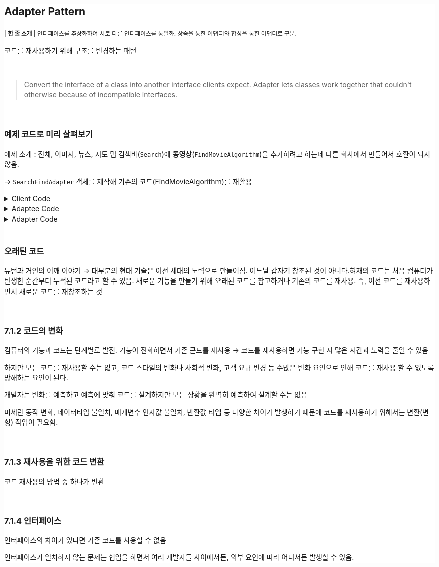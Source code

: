 ## Adapter Pattern

<small>| **한 줄 소개** | 인터페이스를 추상화하여 서로 다른 인터페이스를 통일화. 상속을 통한 어댑터와 합성을 통한 어댑터로 구분.</small>

코드를 재사용하기 위해 구조를 변경하는 패턴

<br/>

> Convert the interface of a class into another interface clients expect. Adapter lets classes work together that couldn't otherwise because of incompatible interfaces.

<br/>

### 예제 코드로 미리 살펴보기

예제 소개 : 전체, 이미지, 뉴스, 지도 탭 검색바(`Search`)에 **동영상**(`FindMovieAlgorithm`)을 추가하려고 하는데 다른 회사에서 만들어서 호환이 되지 않음.

-> `SearchFindAdapter` 객체를 제작해 기존의 코드(FindMovieAlgorithm)를 재활용

<details><summary> Client Code </summary></details>

<details><summary> Adaptee Code </summary></details>

<details><summary> Adapter Code </summary></details>

<br />

### 오래된 코드

뉴턴과 거인의 어깨 이야기 → 대부분의 현대 기술은 이전 세대의 노력으로 만들어짐. 어느날 갑자기 창조된 것이 아니다.혀재의 코드는 처음 컴퓨터가 탄생한 순간부터 누적된 코드라고 할 수 있음. 새로운 기능을 만들기 위해 오래된 코드를 참고하거나 기존의 코드를 재사용. 즉, 이전 코드를 재사용하면서 새로운 코드를 재창조하는 것

<br />

### 7.1.2 코드의 변화

컴퓨터의 기능과 코드는 단계별로 발전. 기능이 진화하면서 기존 콘드를 재사용 → 코드를 재사용하면 기능 구현 시 많은 시간과 노력을 줄일 수 있음

하지만 모든 코드를 재사용할 수는 없고, 코드 스타일의 변화나 사회적 변화, 고객 요규 변경 등 수많은 변화 요인으로 인해 코드를 재사용 할 수 없도록 방해하는 요인이 된다.

개발자는 변화를 예측하고 예측에 맞춰 코드를 설계하지만 모든 상황을 완벽히 예측하여 설계할 수는 없음

미세란 동작 변화, 데이터타입 불일치, 매개변수 인자값 불일치, 반환값 타입 등 다양한 차이가 발생하기 때문에 코드를 재사용하기 위해서는 변환(변형) 작업이 필요함.

<br />

### 7.1.3 재사용을 위한 코드 변환

코드 재사용의 방법 중 하나가 변환

<br />

### 7.1.4 인터페이스

인터페이스의 차이가 있다면 기존 코드를 사용할 수 없음

인터페이스가 일치하지 않는 문제는 협업을 하면서 여러 개발자들 사이에서든, 외부 요인에 따라 어디서든 발생할 수 있음.
